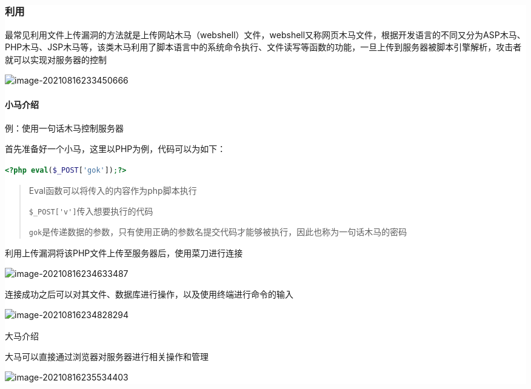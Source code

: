 ### 利用

最常见利用文件上传漏洞的方法就是上传网站木马（webshell）文件，webshell又称网页木马文件，根据开发语言的不同又分为ASP木马、PHP木马、JSP木马等，该类木马利用了脚本语言中的系统命令执行、文件读写等函数的功能，一旦上传到服务器被脚本引擎解析，攻击者就可以实现对服务器的控制

![image-20210816233450666](https://oos.luoyunhao.com/blog-img/20210816233450.png)

#### 小马介绍

例：使用一句话木马控制服务器

首先准备好一个小马，这里以PHP为例，代码可以为如下：

```php
<?php eval($_POST['gok']);?>
```

> Eval函数可以将传入的内容作为php脚本执行
>
> `$_POST['v']`传入想要执行的代码
>
> `gok`是传递数据的参数，只有使用正确的参数名提交代码才能够被执行，因此也称为一句话木马的密码

利用上传漏洞将该PHP文件上传至服务器后，使用菜刀进行连接

![image-20210816234633487](https://oos.luoyunhao.com/blog-img/20210816234633.png)

连接成功之后可以对其文件、数据库进行操作，以及使用终端进行命令的输入

![image-20210816234828294](https://oos.luoyunhao.com/blog-img/20210816234828.png)

大马介绍

大马可以直接通过浏览器对服务器进行相关操作和管理

![image-20210816235534403](https://oos.luoyunhao.com/blog-img/20210816235534.png)

